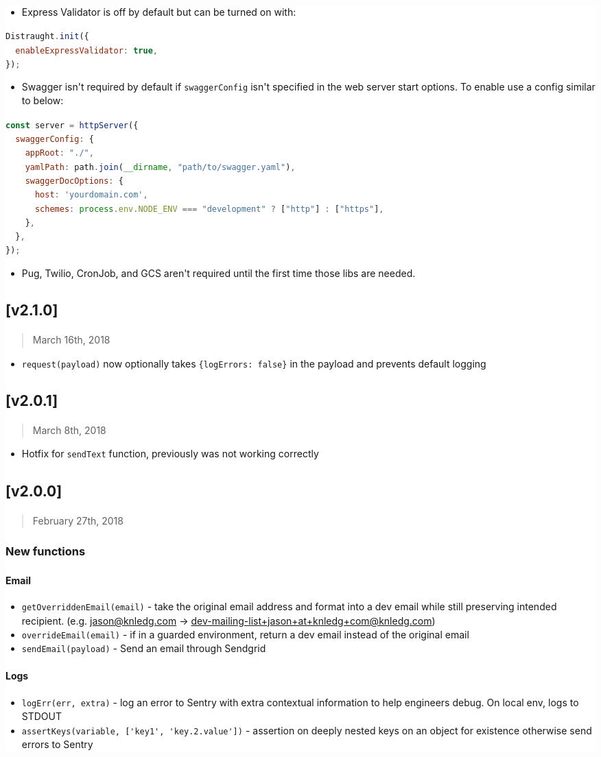 - Express Validator is off by default but can be turned on with:

```javascript
Distraught.init({
  enableExpressValidator: true,
});
```

- Swagger isn't required by default if `swaggerConfig` isn't specified in the web server start options. To enable use a config similar to below:

```javascript
const server = httpServer({
  swaggerConfig: {
    appRoot: "./",
    yamlPath: path.join(__dirname, "path/to/swagger.yaml"),
    swaggerDocOptions: {
      host: 'yourdomain.com', 
      schemes: process.env.NODE_ENV === "development" ? ["http"] : ["https"],
    },
  },
});
```

- Pug, Twilio, CronJob, and GCS aren't required until the first time those libs are needed.

## [v2.1.0]
> March 16th, 2018

- `request(payload)` now optionally takes `{logErrors: false}` in the payload and prevents default logging

## [v2.0.1]
> March 8th, 2018

- Hotfix for `sendText` function, previously was not working correctly

## [v2.0.0]
> February 27th, 2018

### New functions

#### Email
- `getOverriddenEmail(email)` - take the original email address and format into a dev email while still preserving intended recipient. (e.g. jason@knledg.com -> dev-mailing-list+jason+at+knledg+com@knledg.com)
- `overrideEmail(email)` - if in a guarded environment, return a dev email instead of the original email
- `sendEmail(payload)` - Send an email through Sendgrid

#### Logs

- `logErr(err, extra)` - log an error to Sentry with extra contextual information to help engineers debug. On local env, logs to STDOUT
- `assertKeys(variable, ['key1', 'key.2.value'])` - assertion on deeply nested keys on an object for existence otherwise send errors to Sentry
